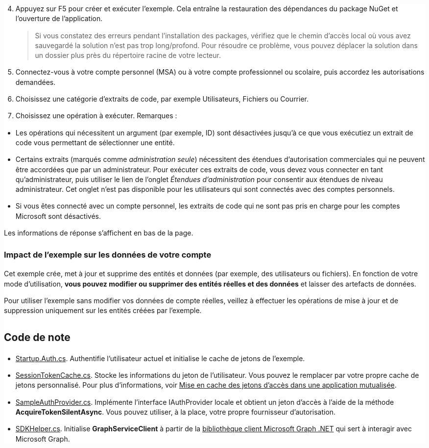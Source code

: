 4. Appuyez sur F5 pour créer et exécuter l’exemple. Cela entraîne la restauration des dépendances du package NuGet et l’ouverture de l’application.

   >Si vous constatez des erreurs pendant l’installation des packages, vérifiez que le chemin d’accès local où vous avez sauvegardé la solution n’est pas trop long/profond. Pour résoudre ce problème, vous pouvez déplacer la solution dans un dossier plus près du répertoire racine de votre lecteur.

5. Connectez-vous à votre compte personnel (MSA) ou à votre compte professionnel ou scolaire, puis accordez les autorisations demandées. 

6. Choisissez une catégorie d’extraits de code, par exemple Utilisateurs, Fichiers ou Courrier. 

7. Choisissez une opération à exécuter. Remarques :
  - Les opérations qui nécessitent un argument (par exemple, ID) sont désactivées jusqu’à ce que vous exécutiez un extrait de code vous permettant de sélectionner une entité. 

  - Certains extraits (marqués comme *administration seule*) nécessitent des étendues d’autorisation commerciales qui ne peuvent être accordées que par un administrateur. Pour exécuter ces extraits de code, vous devez vous connecter en tant qu’administrateur, puis utiliser le lien de l’onglet *Étendues d’administration* pour consentir aux étendues de niveau administrateur. Cet onglet n’est pas disponible pour les utilisateurs qui sont connectés avec des comptes personnels.
   
  - Si vous êtes connecté avec un compte personnel, les extraits de code qui ne sont pas pris en charge pour les comptes Microsoft sont désactivés.
   
Les informations de réponse s’affichent en bas de la page.

### Impact de l’exemple sur les données de votre compte
<a id="how-the-sample-affects-your-account-data" class="xliff"></a>

Cet exemple crée, met à jour et supprime des entités et données (par exemple, des utilisateurs ou fichiers). En fonction de votre mode d’utilisation, **vous pouvez modifier ou supprimer des entités réelles et des données** et laisser des artefacts de données. 

Pour utiliser l’exemple sans modifier vos données de compte réelles, veillez à effectuer les opérations de mise à jour et de suppression uniquement sur les entités créées par l’exemple. 


## Code de note
<a id="code-of-note" class="xliff"></a>

- [Startup.Auth.cs](/Graph-ASPNET-46-Snippets/Microsoft%20Graph%20ASPNET%20Snippets/App_Start/Startup.Auth.cs). Authentifie l’utilisateur actuel et initialise le cache de jetons de l’exemple.

- [SessionTokenCache.cs](/Graph-ASPNET-46-Snippets/Microsoft%20Graph%20ASPNET%20Snippets/TokenStorage/SessionTokenCache.cs). Stocke les informations du jeton de l’utilisateur. Vous pouvez le remplacer par votre propre cache de jetons personnalisé. Pour plus d’informations, voir [Mise en cache des jetons d’accès dans une application mutualisée](https://azure.microsoft.com/en-us/documentation/articles/guidance-multitenant-identity-token-cache/).

- [SampleAuthProvider.cs](/Graph-ASPNET-46-Snippets/Microsoft%20Graph%20ASPNET%20Snippets/Helpers/SampleAuthProvider.cs). Implémente l’interface IAuthProvider locale et obtient un jeton d’accès à l’aide de la méthode **AcquireTokenSilentAsync**. Vous pouvez utiliser, à la place, votre propre fournisseur d’autorisation. 

- [SDKHelper.cs](/Graph-ASPNET-46-Snippets/Microsoft%20Graph%20ASPNET%20Snippets/Helpers/SDKHelper.cs). Initialise **GraphServiceClient** à partir de la [bibliothèque client Microsoft Graph .NET](https://github.com/microsoftgraph/msgraph-sdk-dotnet) qui sert à interagir avec Microsoft Graph.
